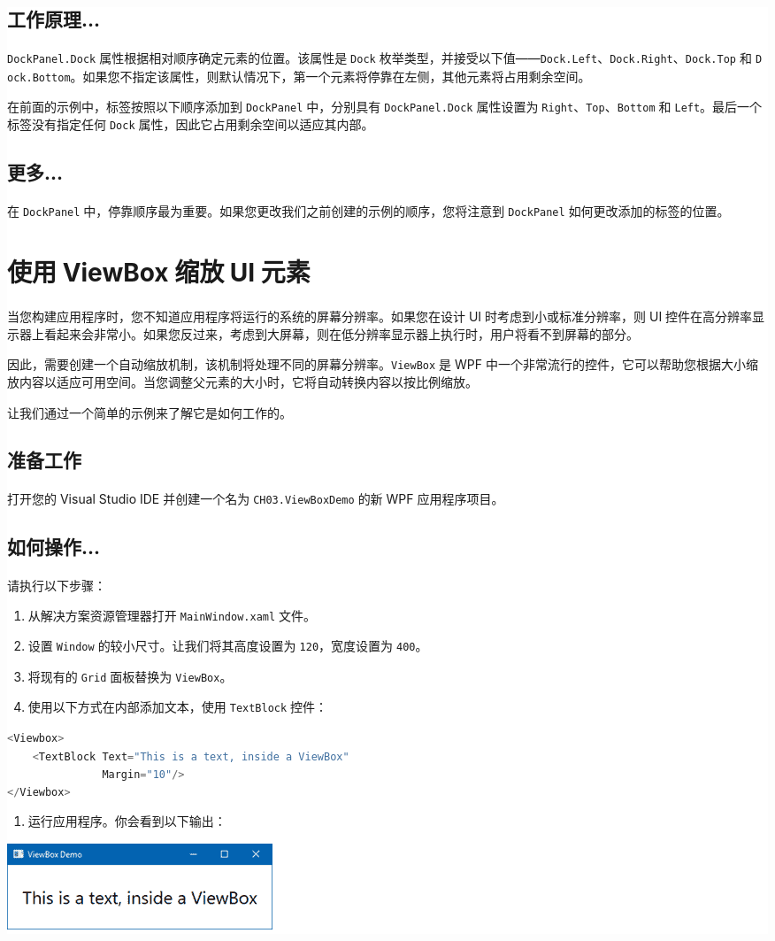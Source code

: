 ## 工作原理...

`DockPanel.Dock` 属性根据相对顺序确定元素的位置。该属性是 `Dock` 枚举类型，并接受以下值——`Dock.Left`、`Dock.Right`、`Dock.Top` 和 `Dock.Bottom`。如果您不指定该属性，则默认情况下，第一个元素将停靠在左侧，其他元素将占用剩余空间。

在前面的示例中，标签按照以下顺序添加到 `DockPanel` 中，分别具有 `DockPanel.Dock` 属性设置为 `Right`、`Top`、`Bottom` 和 `Left`。最后一个标签没有指定任何 `Dock` 属性，因此它占用剩余空间以适应其内部。

## 更多...

在 `DockPanel` 中，停靠顺序最为重要。如果您更改我们之前创建的示例的顺序，您将注意到 `DockPanel` 如何更改添加的标签的位置。

# 使用 ViewBox 缩放 UI 元素

当您构建应用程序时，您不知道应用程序将运行的系统的屏幕分辨率。如果您在设计 UI 时考虑到小或标准分辨率，则 UI 控件在高分辨率显示器上看起来会非常小。如果您反过来，考虑到大屏幕，则在低分辨率显示器上执行时，用户将看不到屏幕的部分。

因此，需要创建一个自动缩放机制，该机制将处理不同的屏幕分辨率。`ViewBox` 是 WPF 中一个非常流行的控件，它可以帮助您根据大小缩放内容以适应可用空间。当您调整父元素的大小时，它将自动转换内容以按比例缩放。

让我们通过一个简单的示例来了解它是如何工作的。

## 准备工作

打开您的 Visual Studio IDE 并创建一个名为 `CH03.ViewBoxDemo` 的新 WPF 应用程序项目。

## 如何操作...

请执行以下步骤：

1.  从解决方案资源管理器打开 `MainWindow.xaml` 文件。

1.  设置 `Window` 的较小尺寸。让我们将其高度设置为 `120`，宽度设置为 `400`。

1.  将现有的 `Grid` 面板替换为 `ViewBox`。

1.  使用以下方式在内部添加文本，使用 `TextBlock` 控件：

```cs
<Viewbox> 
    <TextBlock Text="This is a text, inside a ViewBox" 
               Margin="10"/> 
</Viewbox>
```

1.  运行应用程序。你会看到以下输出：

![图片](img/305ea6a9-d82d-4433-98c9-38a4b91de736.png)
